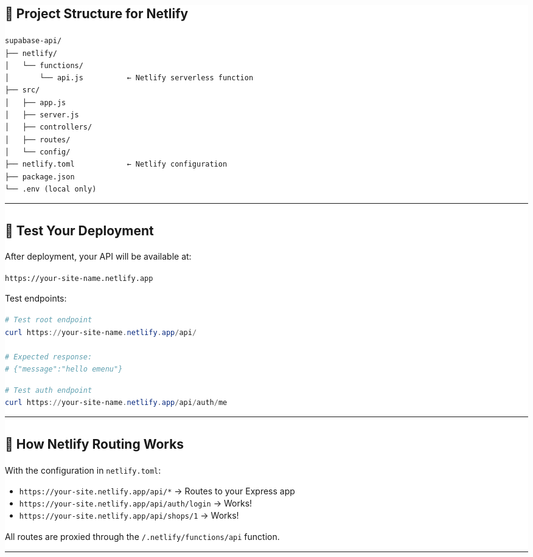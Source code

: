 
## 📁 Project Structure for Netlify

```
supabase-api/
├── netlify/
│   └── functions/
│       └── api.js          ← Netlify serverless function
├── src/
│   ├── app.js
│   ├── server.js
│   ├── controllers/
│   ├── routes/
│   └── config/
├── netlify.toml            ← Netlify configuration
├── package.json
└── .env (local only)
```

---

## 🧪 Test Your Deployment

After deployment, your API will be available at:

```
https://your-site-name.netlify.app
```

Test endpoints:

```powershell
# Test root endpoint
curl https://your-site-name.netlify.app/api/

# Expected response:
# {"message":"hello emenu"}
```

```powershell
# Test auth endpoint
curl https://your-site-name.netlify.app/api/auth/me
```

---

## 🔄 How Netlify Routing Works

With the configuration in `netlify.toml`:

- `https://your-site.netlify.app/api/*` → Routes to your Express app
- `https://your-site.netlify.app/api/auth/login` → Works!
- `https://your-site.netlify.app/api/shops/1` → Works!

All routes are proxied through the `/.netlify/functions/api` function.

---